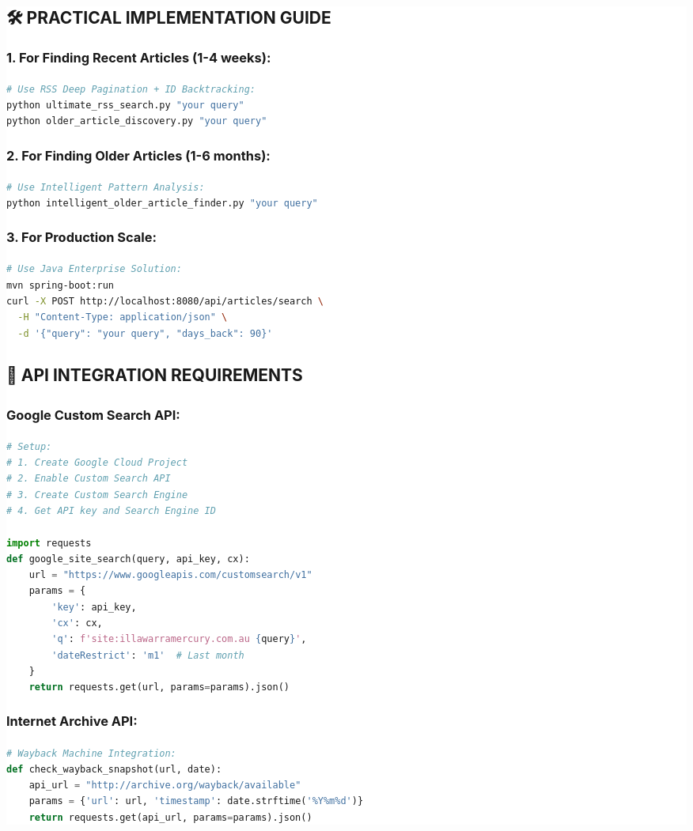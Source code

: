 ## 🛠️ PRACTICAL IMPLEMENTATION GUIDE

### 1. For Finding Recent Articles (1-4 weeks):
```bash
# Use RSS Deep Pagination + ID Backtracking:
python ultimate_rss_search.py "your query"
python older_article_discovery.py "your query"
```

### 2. For Finding Older Articles (1-6 months):
```bash
# Use Intelligent Pattern Analysis:
python intelligent_older_article_finder.py "your query"
```

### 3. For Production Scale:
```bash
# Use Java Enterprise Solution:
mvn spring-boot:run
curl -X POST http://localhost:8080/api/articles/search \
  -H "Content-Type: application/json" \
  -d '{"query": "your query", "days_back": 90}'
```

## 🔑 API INTEGRATION REQUIREMENTS

### Google Custom Search API:
```python
# Setup:
# 1. Create Google Cloud Project
# 2. Enable Custom Search API
# 3. Create Custom Search Engine
# 4. Get API key and Search Engine ID

import requests
def google_site_search(query, api_key, cx):
    url = "https://www.googleapis.com/customsearch/v1"
    params = {
        'key': api_key,
        'cx': cx,
        'q': f'site:illawarramercury.com.au {query}',
        'dateRestrict': 'm1'  # Last month
    }
    return requests.get(url, params=params).json()
```

### Internet Archive API:
```python
# Wayback Machine Integration:
def check_wayback_snapshot(url, date):
    api_url = "http://archive.org/wayback/available"
    params = {'url': url, 'timestamp': date.strftime('%Y%m%d')}
    return requests.get(api_url, params=params).json()
```
